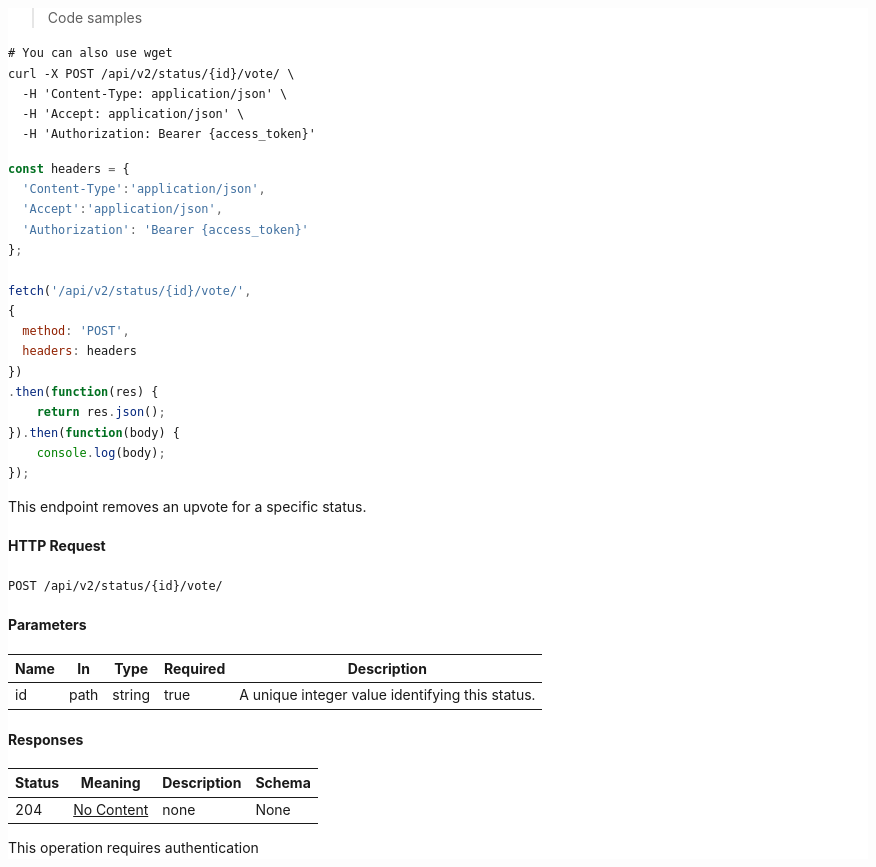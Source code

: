 <a id="opIdvoteCreateStatus"></a>

> Code samples

```shell
# You can also use wget
curl -X POST /api/v2/status/{id}/vote/ \
  -H 'Content-Type: application/json' \
  -H 'Accept: application/json' \
  -H 'Authorization: Bearer {access_token}'

```

```javascript
const headers = {
  'Content-Type':'application/json',
  'Accept':'application/json',
  'Authorization': 'Bearer {access_token}'
};

fetch('/api/v2/status/{id}/vote/',
{
  method: 'POST',
  headers: headers
})
.then(function(res) {
    return res.json();
}).then(function(body) {
    console.log(body);
});

```

This endpoint removes an upvote for a specific status.

<h4 id="http-request">HTTP Request</h4>

`POST /api/v2/status/{id}/vote/`

<h4 id="votecreatestatus-parameters">Parameters</h4>

|Name|In|Type|Required|Description|
|---|---|---|---|---|
|id|path|string|true|A unique integer value identifying this status.|

<h4 id="voteremovestatus-responses">Responses</h4>

|Status|Meaning|Description|Schema|
|---|---|---|---|
|204|[No Content](https://tools.ietf.org/html/rfc7231#section-6.3.5)|none|None|

<aside class="notice">
This operation requires authentication
</aside>


